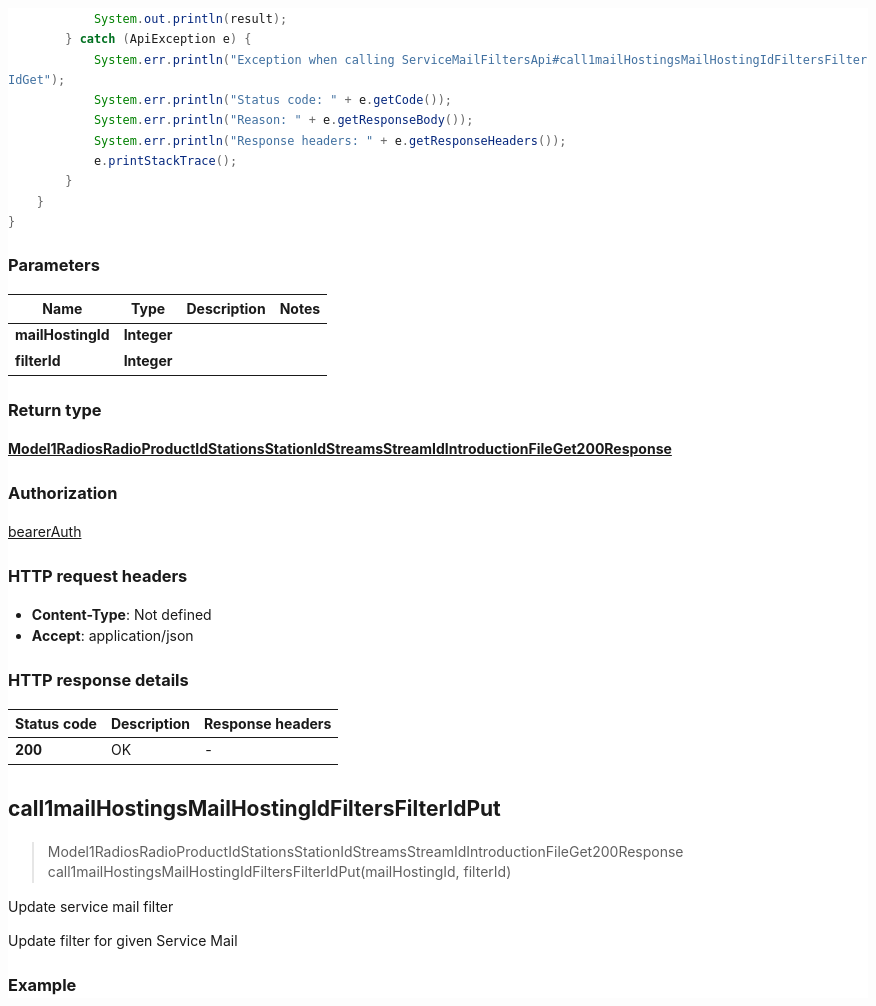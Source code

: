 ```java
            System.out.println(result);
        } catch (ApiException e) {
            System.err.println("Exception when calling ServiceMailFiltersApi#call1mailHostingsMailHostingIdFiltersFilterIdGet");
            System.err.println("Status code: " + e.getCode());
            System.err.println("Reason: " + e.getResponseBody());
            System.err.println("Response headers: " + e.getResponseHeaders());
            e.printStackTrace();
        }
    }
}
```

### Parameters


| Name | Type | Description  | Notes |
|------------- | ------------- | ------------- | -------------|
| **mailHostingId** | **Integer**|  | |
| **filterId** | **Integer**|  | |

### Return type

[**Model1RadiosRadioProductIdStationsStationIdStreamsStreamIdIntroductionFileGet200Response**](Model1RadiosRadioProductIdStationsStationIdStreamsStreamIdIntroductionFileGet200Response.md)

### Authorization

[bearerAuth](../README.md#bearerAuth)

### HTTP request headers

- **Content-Type**: Not defined
- **Accept**: application/json


### HTTP response details
| Status code | Description | Response headers |
|-------------|-------------|------------------|
| **200** | OK |  -  |


## call1mailHostingsMailHostingIdFiltersFilterIdPut

> Model1RadiosRadioProductIdStationsStationIdStreamsStreamIdIntroductionFileGet200Response call1mailHostingsMailHostingIdFiltersFilterIdPut(mailHostingId, filterId)

Update service mail filter

Update filter for given Service Mail

### Example
